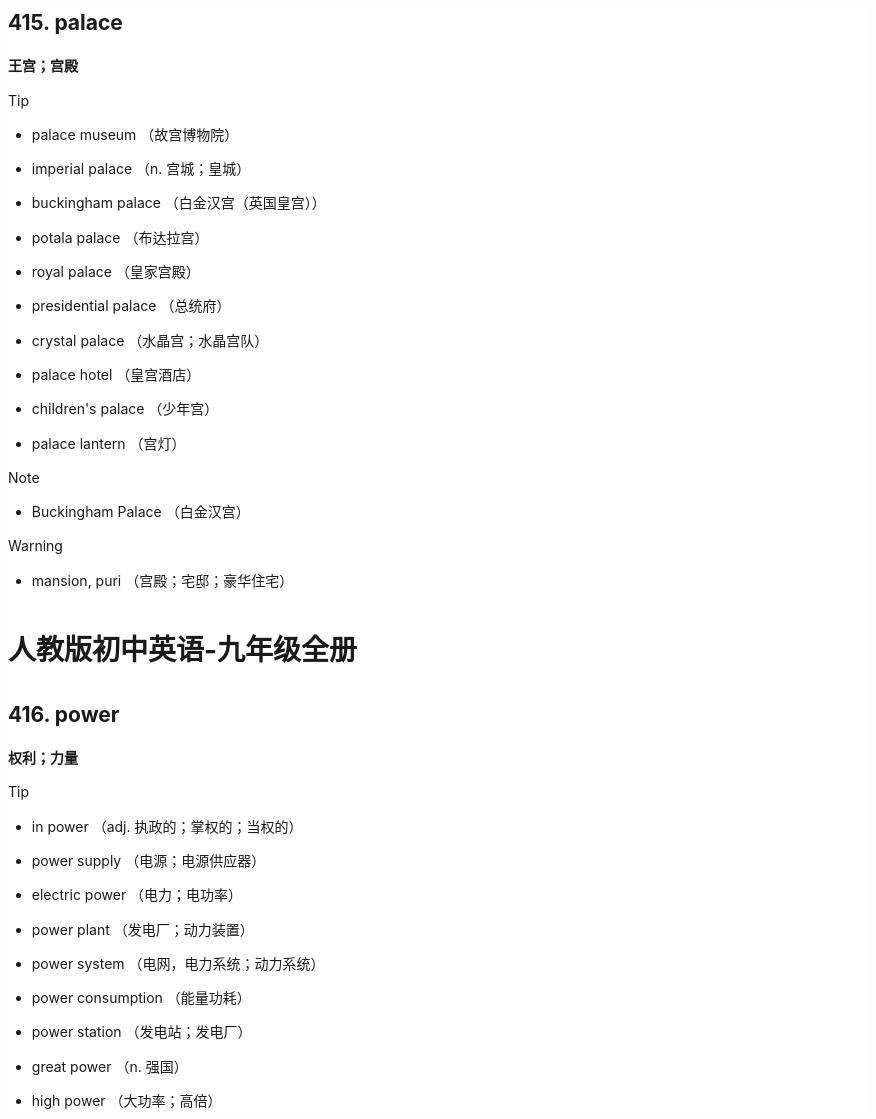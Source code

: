 ## 415. palace

**王宫；宫殿**

> [!TIP]
>
> - palace museum （故宫博物院）
>
> - imperial palace （n. 宫城；皇城）
>
> - buckingham palace （白金汉宫（英国皇宫））
>
> - potala palace （布达拉宫）
>
> - royal palace （皇家宫殿）
>
> - presidential palace （总统府）
>
> - crystal palace （水晶宫；水晶宫队）
>
> - palace hotel （皇宫酒店）
>
> - children's palace （少年宫）
>
> - palace lantern （宫灯）
>

> [!NOTE]
>
> - Buckingham Palace （白金汉宫）
>

> [!WARNING]
>
> - mansion, puri （宫殿；宅邸；豪华住宅）
>

# 人教版初中英语-九年级全册

## 416. power

**权利；力量**

> [!TIP]
>
> - in power （adj. 执政的；掌权的；当权的）
>
> - power supply （电源；电源供应器）
>
> - electric power （电力；电功率）
>
> - power plant （发电厂；动力装置）
>
> - power system （电网，电力系统；动力系统）
>
> - power consumption （能量功耗）
>
> - power station （发电站；发电厂）
>
> - great power （n. 强国）
>
> - high power （大功率；高倍）
>
